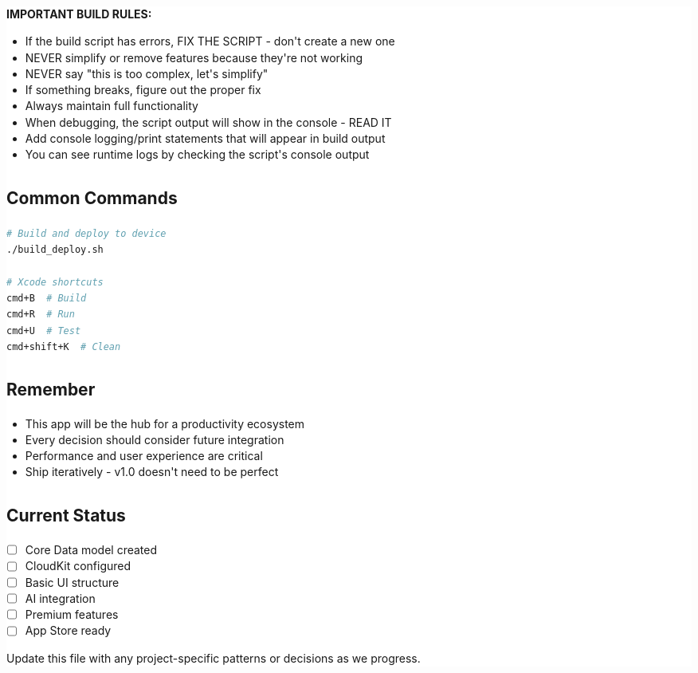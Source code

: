 **IMPORTANT BUILD RULES:**
- If the build script has errors, FIX THE SCRIPT - don't create a new one
- NEVER simplify or remove features because they're not working
- NEVER say "this is too complex, let's simplify"
- If something breaks, figure out the proper fix
- Always maintain full functionality
- When debugging, the script output will show in the console - READ IT
- Add console logging/print statements that will appear in build output
- You can see runtime logs by checking the script's console output

## Common Commands
```bash
# Build and deploy to device
./build_deploy.sh

# Xcode shortcuts
cmd+B  # Build
cmd+R  # Run
cmd+U  # Test
cmd+shift+K  # Clean
```

## Remember
- This app will be the hub for a productivity ecosystem
- Every decision should consider future integration
- Performance and user experience are critical
- Ship iteratively - v1.0 doesn't need to be perfect

## Current Status
- [ ] Core Data model created
- [ ] CloudKit configured
- [ ] Basic UI structure
- [ ] AI integration
- [ ] Premium features
- [ ] App Store ready

Update this file with any project-specific patterns or decisions as we progress.